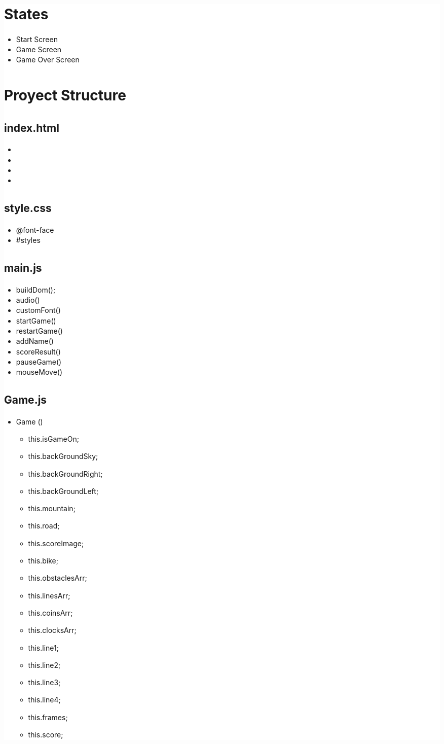 # States

- Start Screen
- Game Screen
- Game Over Screen

# Proyect Structure

## index.html

- 
- 
- 
- <scripts>

## style.css

- @font-face
- #styles

## main.js
- buildDom();
- audio()
- customFont()
- startGame()
- restartGame()
- addName()
- scoreResult()
- pauseGame()
- mouseMove()

## Game.js

 - Game ()
    - this.isGameOn;
    - this.backGroundSky;
    - this.backGroundRight;
    - this.backGroundLeft;
    - this.mountain;
    - this.road;
    - this.scoreImage;
    - this.bike;
    - this.obstaclesArr;
    - this.linesArr;
    - this.coinsArr;
    - this.clocksArr;
  
    - this.line1;
    - this.line2;
    - this.line3;
    - this.line4;
    - this.frames;
    - this.score;
    